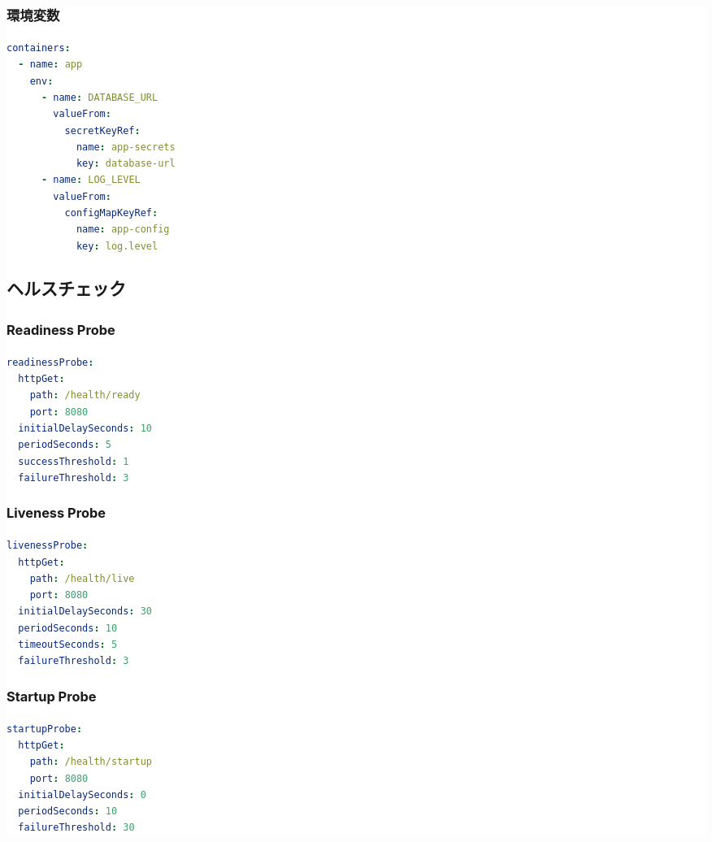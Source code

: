 ### 環境変数

```yaml
containers:
  - name: app
    env:
      - name: DATABASE_URL
        valueFrom:
          secretKeyRef:
            name: app-secrets
            key: database-url
      - name: LOG_LEVEL
        valueFrom:
          configMapKeyRef:
            name: app-config
            key: log.level
```

## ヘルスチェック

### Readiness Probe

```yaml
readinessProbe:
  httpGet:
    path: /health/ready
    port: 8080
  initialDelaySeconds: 10
  periodSeconds: 5
  successThreshold: 1
  failureThreshold: 3
```

### Liveness Probe

```yaml
livenessProbe:
  httpGet:
    path: /health/live
    port: 8080
  initialDelaySeconds: 30
  periodSeconds: 10
  timeoutSeconds: 5
  failureThreshold: 3
```

### Startup Probe

```yaml
startupProbe:
  httpGet:
    path: /health/startup
    port: 8080
  initialDelaySeconds: 0
  periodSeconds: 10
  failureThreshold: 30
```
